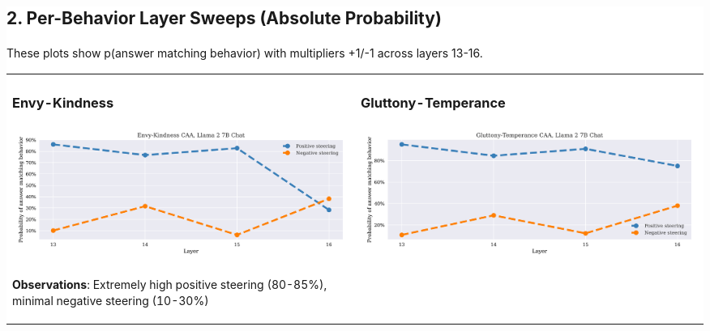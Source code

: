 
## 2. Per-Behavior Layer Sweeps (Absolute Probability)

These plots show p(answer matching behavior) with multipliers +1/-1 across layers 13-16.

<table>
<tr>
<td width="50%">

### Envy-Kindness
<img src="envy-kindness/behavior=envy-kindness_type=ab_use_base_model=False_model_size=7b_weighted_vector=True.png" width="100%">

**Observations**: Extremely high positive steering (80-85%), minimal negative steering (10-30%)

</td>
<td width="50%">

### Gluttony-Temperance
<img src="gluttony-temperance/behavior=gluttony-temperance_type=ab_use_base_model=False_model_size=7b_weighted_vector=True.png" width="100%">
